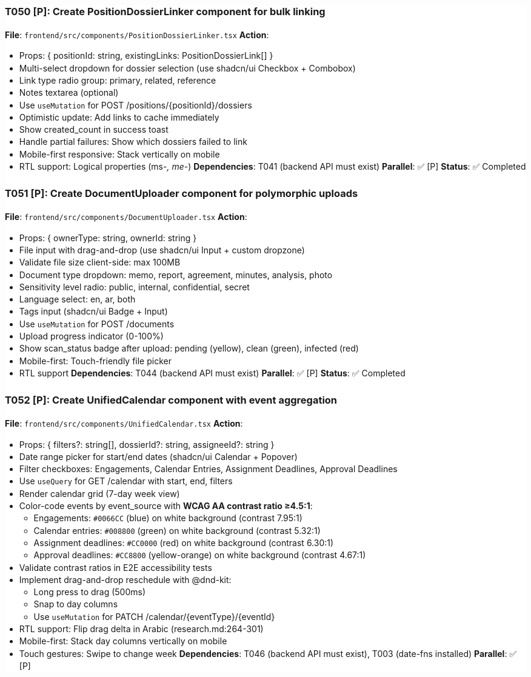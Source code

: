 ### T050 [P]: Create PositionDossierLinker component for bulk linking
**File**: `frontend/src/components/PositionDossierLinker.tsx`
**Action**:
- Props: { positionId: string, existingLinks: PositionDossierLink[] }
- Multi-select dropdown for dossier selection (use shadcn/ui Checkbox + Combobox)
- Link type radio group: primary, related, reference
- Notes textarea (optional)
- Use `useMutation` for POST /positions/{positionId}/dossiers
- Optimistic update: Add links to cache immediately
- Show created_count in success toast
- Handle partial failures: Show which dossiers failed to link
- Mobile-first responsive: Stack vertically on mobile
- RTL support: Logical properties (ms-*, me-*)
**Dependencies**: T041 (backend API must exist)
**Parallel**: ✅ [P]
**Status**: ✅ Completed

### T051 [P]: Create DocumentUploader component for polymorphic uploads
**File**: `frontend/src/components/DocumentUploader.tsx`
**Action**:
- Props: { ownerType: string, ownerId: string }
- File input with drag-and-drop (use shadcn/ui Input + custom dropzone)
- Validate file size client-side: max 100MB
- Document type dropdown: memo, report, agreement, minutes, analysis, photo
- Sensitivity level radio: public, internal, confidential, secret
- Language select: en, ar, both
- Tags input (shadcn/ui Badge + Input)
- Use `useMutation` for POST /documents
- Upload progress indicator (0-100%)
- Show scan_status badge after upload: pending (yellow), clean (green), infected (red)
- Mobile-first: Touch-friendly file picker
- RTL support
**Dependencies**: T044 (backend API must exist)
**Parallel**: ✅ [P]
**Status**: ✅ Completed

### T052 [P]: Create UnifiedCalendar component with event aggregation
**File**: `frontend/src/components/UnifiedCalendar.tsx`
**Action**:
- Props: { filters?: string[], dossierId?: string, assigneeId?: string }
- Date range picker for start/end dates (shadcn/ui Calendar + Popover)
- Filter checkboxes: Engagements, Calendar Entries, Assignment Deadlines, Approval Deadlines
- Use `useQuery` for GET /calendar with start, end, filters
- Render calendar grid (7-day week view)
- Color-code events by event_source with **WCAG AA contrast ratio ≥4.5:1**:
  - Engagements: `#0066CC` (blue) on white background (contrast 7.95:1)
  - Calendar entries: `#008800` (green) on white background (contrast 5.32:1)
  - Assignment deadlines: `#CC0000` (red) on white background (contrast 6.30:1)
  - Approval deadlines: `#CC8800` (yellow-orange) on white background (contrast 4.67:1)
- Validate contrast ratios in E2E accessibility tests
- Implement drag-and-drop reschedule with @dnd-kit:
  - Long press to drag (500ms)
  - Snap to day columns
  - Use `useMutation` for PATCH /calendar/{eventType}/{eventId}
- RTL support: Flip drag delta in Arabic (research.md:264-301)
- Mobile-first: Stack day columns vertically on mobile
- Touch gestures: Swipe to change week
**Dependencies**: T046 (backend API must exist), T003 (date-fns installed)
**Parallel**: ✅ [P]